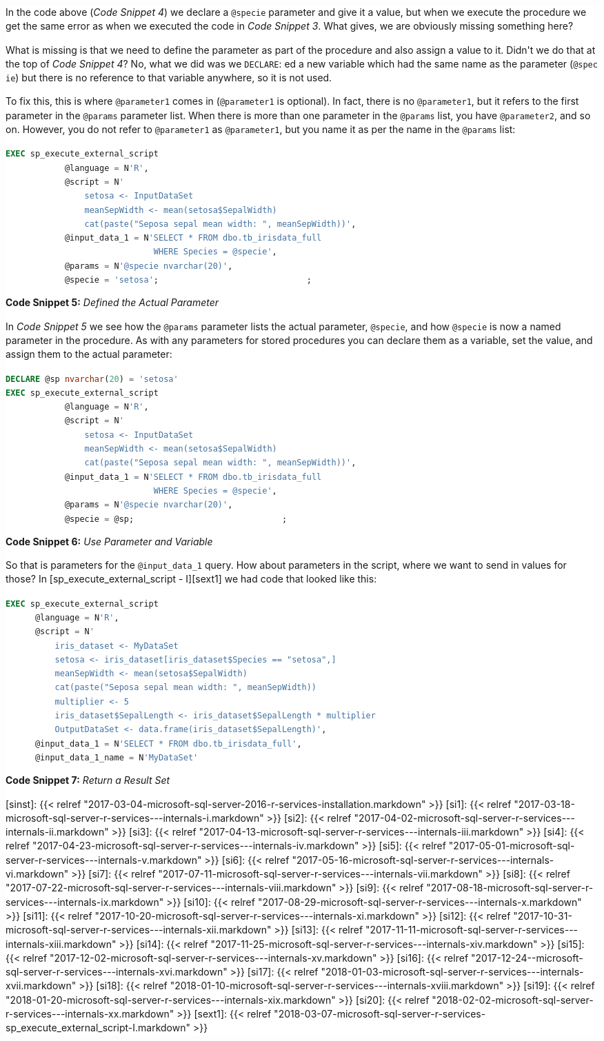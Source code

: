 In the code above (*Code Snippet 4*) we declare a `@specie` parameter and give it a value, but when we execute the procedure we get the same error as when we executed the code in *Code Snippet 3*. What gives, we are obviously missing something here?

What is missing is that we need to define the parameter as part of the procedure and also assign a value to it. Didn't we do that at the top of *Code Snippet 4*? No, what we did was we `DECLARE`: ed a new variable which had the same name as the parameter (`@specie`) but there is no reference to that variable anywhere, so it is not used.

To fix this, this is where `@parameter1` comes in (`@parameter1` is optional). In fact, there is no `@parameter1`, but it refers to the first parameter in the `@params` parameter list. When there is more than one parameter in the `@params` list, you have `@parameter2`, and so on. However, you do not refer to `@parameter1` as `@parameter1`, but you name it as per the name in the `@params` list:

```sql
EXEC sp_execute_external_script
            @language = N'R',
            @script = N'
                setosa <- InputDataSet
                meanSepWidth <- mean(setosa$SepalWidth)
                cat(paste("Seposa sepal mean width: ", meanSepWidth))',
            @input_data_1 = N'SELECT * FROM dbo.tb_irisdata_full 
                              WHERE Species = @specie',
            @params = N'@specie nvarchar(20)',
            @specie = 'setosa';                              ;
```
**Code Snippet 5:** *Defined the Actual Parameter*

In *Code Snippet 5* we see how the `@params` parameter lists the actual parameter, `@specie`, and how `@specie` is now a named parameter in the procedure. As with any parameters for stored procedures you can declare them as a variable, set the value, and assign them to the actual parameter:

```sql
DECLARE @sp nvarchar(20) = 'setosa'
EXEC sp_execute_external_script
            @language = N'R',
            @script = N'
                setosa <- InputDataSet
                meanSepWidth <- mean(setosa$SepalWidth)
                cat(paste("Seposa sepal mean width: ", meanSepWidth))',
            @input_data_1 = N'SELECT * FROM dbo.tb_irisdata_full 
                              WHERE Species = @specie',
            @params = N'@specie nvarchar(20)',
            @specie = @sp;                              ;
```
**Code Snippet 6:** *Use Parameter and Variable*

So that is parameters for the `@input_data_1` query. How about parameters in the script, where we want to send in values for those? In [sp_execute_external_script - I][sext1] we had code that looked like this:

```sql
EXEC sp_execute_external_script
      @language = N'R',
      @script = N'
          iris_dataset <- MyDataSet
          setosa <- iris_dataset[iris_dataset$Species == "setosa",]
          meanSepWidth <- mean(setosa$SepalWidth)
          cat(paste("Seposa sepal mean width: ", meanSepWidth))
          multiplier <- 5
          iris_dataset$SepalLength <- iris_dataset$SepalLength * multiplier
          OutputDataSet <- data.frame(iris_dataset$SepalLength)',
      @input_data_1 = N'SELECT * FROM dbo.tb_irisdata_full',
      @input_data_1_name = N'MyDataSet'
```
**Code Snippet 7:** *Return a Result Set*


[ma]: mailto:niels.it.berglund@gmail.com
[mp]: https://blog.acolyer.org
[iq]: https://www.infoq.com/
[ew]: http://sqlonice.com/
[re]: http://blog.revolutionanalytics.com
[sqsk]: https://www.sqlskills.com
[ba]: https://twitter.com/bob_albright
[sinst]: {{< relref "2017-03-04-microsoft-sql-server-2016-r-services-installation.markdown" >}}
[si1]: {{< relref "2017-03-18-microsoft-sql-server-r-services---internals-i.markdown" >}}
[si2]: {{< relref "2017-04-02-microsoft-sql-server-r-services---internals-ii.markdown" >}}
[si3]: {{< relref "2017-04-13-microsoft-sql-server-r-services---internals-iii.markdown" >}}
[si4]: {{< relref "2017-04-23-microsoft-sql-server-r-services---internals-iv.markdown" >}}
[si5]: {{< relref "2017-05-01-microsoft-sql-server-r-services---internals-v.markdown" >}}
[si6]: {{< relref "2017-05-16-microsoft-sql-server-r-services---internals-vi.markdown" >}}
[si7]: {{< relref "2017-07-11-microsoft-sql-server-r-services---internals-vii.markdown" >}}
[si8]: {{< relref "2017-07-22-microsoft-sql-server-r-services---internals-viii.markdown" >}}
[si9]: {{< relref "2017-08-18-microsoft-sql-server-r-services---internals-ix.markdown" >}}
[si10]: {{< relref "2017-08-29-microsoft-sql-server-r-services---internals-x.markdown" >}}
[si11]: {{< relref "2017-10-20-microsoft-sql-server-r-services---internals-xi.markdown" >}}
[si12]: {{< relref "2017-10-31-microsoft-sql-server-r-services---internals-xii.markdown" >}}
[si13]: {{< relref "2017-11-11-microsoft-sql-server-r-services---internals-xiii.markdown" >}}
[si14]: {{< relref "2017-11-25-microsoft-sql-server-r-services---internals-xiv.markdown" >}}
[si15]: {{< relref "2017-12-02-microsoft-sql-server-r-services---internals-xv.markdown" >}}
[si16]: {{< relref "2017-12-24--microsoft-sql-server-r-services---internals-xvi.markdown" >}}
[si17]: {{< relref "2018-01-03-microsoft-sql-server-r-services---internals-xvii.markdown" >}}
[si18]: {{< relref "2018-01-10-microsoft-sql-server-r-services---internals-xviii.markdown" >}}
[si19]: {{< relref "2018-01-20-microsoft-sql-server-r-services---internals-xix.markdown" >}}
[si20]: {{< relref "2018-02-02-microsoft-sql-server-r-services---internals-xx.markdown" >}}
[sext1]: {{< relref "2018-03-07-microsoft-sql-server-r-services-sp_execute_external_script-I.markdown" >}}